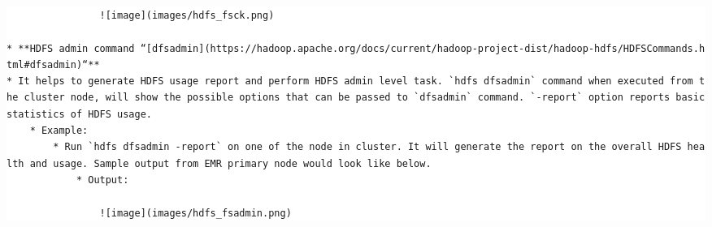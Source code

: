                     ![image](images/hdfs_fsck.png)

    * **HDFS admin command “[dfsadmin](https://hadoop.apache.org/docs/current/hadoop-project-dist/hadoop-hdfs/HDFSCommands.html#dfsadmin)“**
    * It helps to generate HDFS usage report and perform HDFS admin level task. `hdfs dfsadmin` command when executed from the cluster node, will show the possible options that can be passed to `dfsadmin` command. `-report` option reports basic statistics of HDFS usage. 
        * Example: 
            * Run `hdfs dfsadmin -report` on one of the node in cluster. It will generate the report on the overall HDFS health and usage. Sample output from EMR primary node would look like below.
                * Output:

                    ![image](images/hdfs_fsadmin.png)
